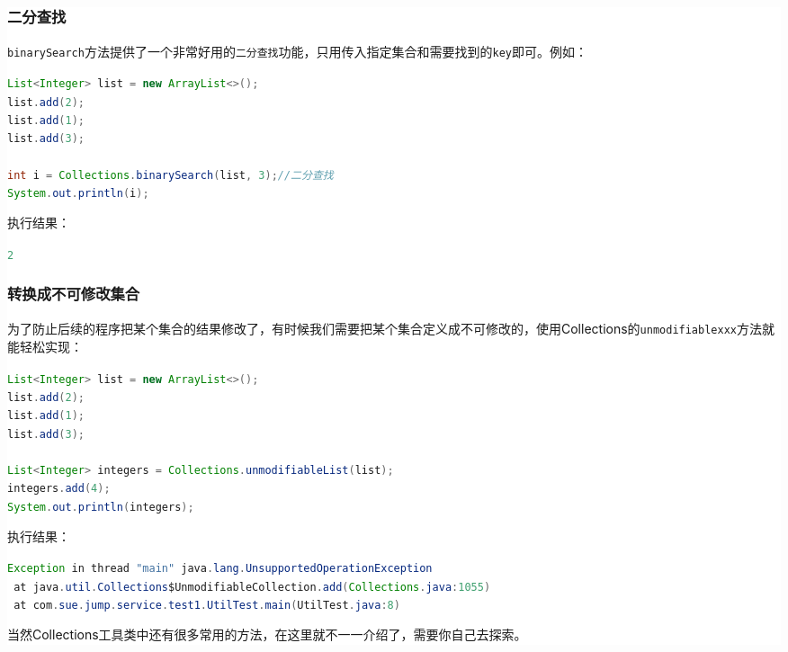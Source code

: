 

### 二分查找

`binarySearch`方法提供了一个非常好用的`二分查找`功能，只用传入指定集合和需要找到的`key`即可。例如：

```java
List<Integer> list = new ArrayList<>();
list.add(2);
list.add(1);
list.add(3);

int i = Collections.binarySearch(list, 3);//二分查找
System.out.println(i);
```

执行结果：

```java
2
```





### 转换成不可修改集合

为了防止后续的程序把某个集合的结果修改了，有时候我们需要把某个集合定义成不可修改的，使用Collections的`unmodifiablexxx`方法就能轻松实现：

```java
List<Integer> list = new ArrayList<>();
list.add(2);
list.add(1);
list.add(3);

List<Integer> integers = Collections.unmodifiableList(list);
integers.add(4);
System.out.println(integers);
```

执行结果：

```java
Exception in thread "main" java.lang.UnsupportedOperationException
 at java.util.Collections$UnmodifiableCollection.add(Collections.java:1055)
 at com.sue.jump.service.test1.UtilTest.main(UtilTest.java:8)
```

当然Collections工具类中还有很多常用的方法，在这里就不一一介绍了，需要你自己去探索。
